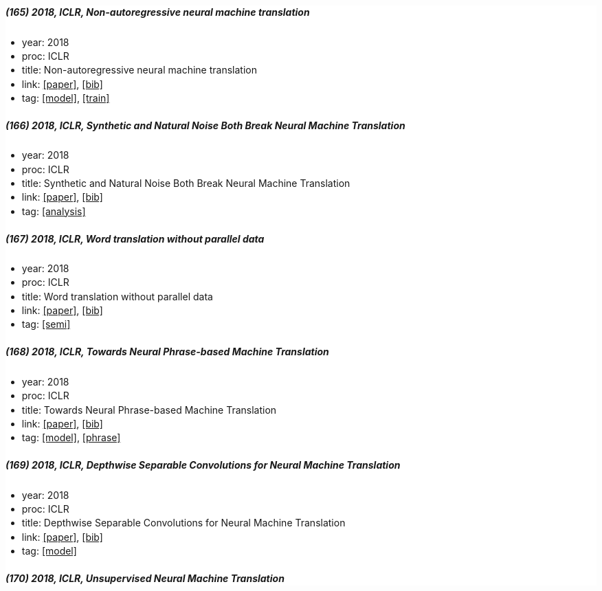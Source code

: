 ##### (165) 2018, ICLR, Non-autoregressive neural machine translation

* year: 2018
* proc: ICLR
* title: Non-autoregressive neural machine translation
* link: [[paper]](https://openreview.net/forum?id=B1l8BtlCb), [[bib]](https://openreview.net/forum?id=B1l8BtlCb.bib)
* tag: [[model]](model.md), [[train]](train.md)


##### (166) 2018, ICLR, Synthetic and Natural Noise Both Break Neural Machine Translation

* year: 2018
* proc: ICLR
* title: Synthetic and Natural Noise Both Break Neural Machine Translation
* link: [[paper]](https://openreview.net/forum?id=BJ8vJebC-), [[bib]](https://openreview.net/forum?id=BJ8vJebC-.bib)
* tag: [[analysis]](analysis.md)


##### (167) 2018, ICLR, Word translation without parallel data

* year: 2018
* proc: ICLR
* title: Word translation without parallel data
* link: [[paper]](https://openreview.net/forum?id=H196sainb), [[bib]](https://openreview.net/forum?id=H196sainb.bib)
* tag: [[semi]](semi.md)


##### (168) 2018, ICLR, Towards Neural Phrase-based Machine Translation

* year: 2018
* proc: ICLR
* title: Towards Neural Phrase-based Machine Translation
* link: [[paper]](https://openreview.net/forum?id=HktJec1RZ), [[bib]](https://openreview.net/forum?id=HktJec1RZ.bib)
* tag: [[model]](model.md), [[phrase]](phrase.md)


##### (169) 2018, ICLR, Depthwise Separable Convolutions for Neural Machine Translation

* year: 2018
* proc: ICLR
* title: Depthwise Separable Convolutions for Neural Machine Translation
* link: [[paper]](https://openreview.net/forum?id=S1jBcueAb), [[bib]](https://openreview.net/forum?id=S1jBcueAb.bib)
* tag: [[model]](model.md)


##### (170) 2018, ICLR, Unsupervised Neural Machine Translation
